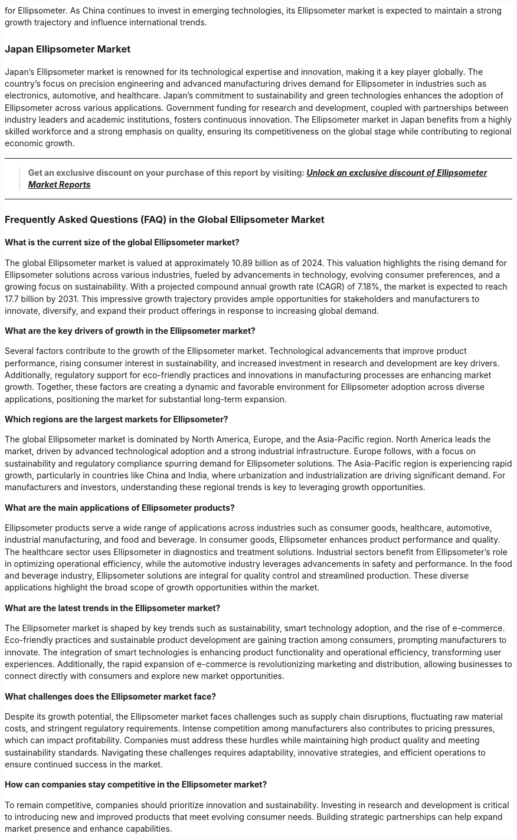 for Ellipsometer. As China continues to invest in emerging technologies, its Ellipsometer market is expected to maintain a strong growth trajectory and influence international trends.</p><h3>Japan Ellipsometer Market</h3><p>Japan&rsquo;s Ellipsometer market is renowned for its technological expertise and innovation, making it a key player globally. The country&rsquo;s focus on precision engineering and advanced manufacturing drives demand for Ellipsometer in industries such as electronics, automotive, and healthcare. Japan&rsquo;s commitment to sustainability and green technologies enhances the adoption of Ellipsometer across various applications. Government funding for research and development, coupled with partnerships between industry leaders and academic institutions, fosters continuous innovation. The Ellipsometer market in Japan benefits from a highly skilled workforce and a strong emphasis on quality, ensuring its competitiveness on the global stage while contributing to regional economic growth.</p><hr /><blockquote><p><strong>Get an exclusive discount on your purchase of this report by visiting: <em><a href="://marketresearchpulse.com/ask-for-discount/129374?utm_source=Github&amp;utm_medium=0116">Unlock an exclusive discount of Ellipsometer Market Reports</a></em>&nbsp;</strong></p></blockquote><hr /><h3>Frequently Asked Questions (FAQ) in the Global Ellipsometer Market</h3><p><strong>What is the current size of the global Ellipsometer market?</strong></p><p>The global Ellipsometer market is valued at approximately 10.89 billion as of 2024. This valuation highlights the rising demand for Ellipsometer solutions across various industries, fueled by advancements in technology, evolving consumer preferences, and a growing focus on sustainability. With a projected compound annual growth rate (CAGR) of 7.18%, the market is expected to reach 17.7 billion by 2031. This impressive growth trajectory provides ample opportunities for stakeholders and manufacturers to innovate, diversify, and expand their product offerings in response to increasing global demand.</p><p><strong>What are the key drivers of growth in the Ellipsometer market?</strong></p><p>Several factors contribute to the growth of the Ellipsometer market. Technological advancements that improve product performance, rising consumer interest in sustainability, and increased investment in research and development are key drivers. Additionally, regulatory support for eco-friendly practices and innovations in manufacturing processes are enhancing market growth. Together, these factors are creating a dynamic and favorable environment for Ellipsometer adoption across diverse applications, positioning the market for substantial long-term expansion.</p><p><strong>Which regions are the largest markets for Ellipsometer?</strong></p><p>The global Ellipsometer market is dominated by North America, Europe, and the Asia-Pacific region. North America leads the market, driven by advanced technological adoption and a strong industrial infrastructure. Europe follows, with a focus on sustainability and regulatory compliance spurring demand for Ellipsometer solutions. The Asia-Pacific region is experiencing rapid growth, particularly in countries like China and India, where urbanization and industrialization are driving significant demand. For manufacturers and investors, understanding these regional trends is key to leveraging growth opportunities.</p><p><strong>What are the main applications of Ellipsometer products?</strong></p><p>Ellipsometer products serve a wide range of applications across industries such as consumer goods, healthcare, automotive, industrial manufacturing, and food and beverage. In consumer goods, Ellipsometer enhances product performance and quality. The healthcare sector uses Ellipsometer in diagnostics and treatment solutions. Industrial sectors benefit from Ellipsometer&rsquo;s role in optimizing operational efficiency, while the automotive industry leverages advancements in safety and performance. In the food and beverage industry, Ellipsometer solutions are integral for quality control and streamlined production. These diverse applications highlight the broad scope of growth opportunities within the market.</p><p><strong>What are the latest trends in the Ellipsometer market?</strong></p><p>The Ellipsometer market is shaped by key trends such as sustainability, smart technology adoption, and the rise of e-commerce. Eco-friendly practices and sustainable product development are gaining traction among consumers, prompting manufacturers to innovate. The integration of smart technologies is enhancing product functionality and operational efficiency, transforming user experiences. Additionally, the rapid expansion of e-commerce is revolutionizing marketing and distribution, allowing businesses to connect directly with consumers and explore new market opportunities.</p><p><strong>What challenges does the Ellipsometer market face?</strong></p><p>Despite its growth potential, the Ellipsometer market faces challenges such as supply chain disruptions, fluctuating raw material costs, and stringent regulatory requirements. Intense competition among manufacturers also contributes to pricing pressures, which can impact profitability. Companies must address these hurdles while maintaining high product quality and meeting sustainability standards. Navigating these challenges requires adaptability, innovative strategies, and efficient operations to ensure continued success in the market.</p><p><strong>How can companies stay competitive in the Ellipsometer market?</strong></p><p>To remain competitive, companies should prioritize innovation and sustainability. Investing in research and development is critical to introducing new and improved products that meet evolving consumer needs. Building strategic partnerships can help expand market presence and enhance capabilities.